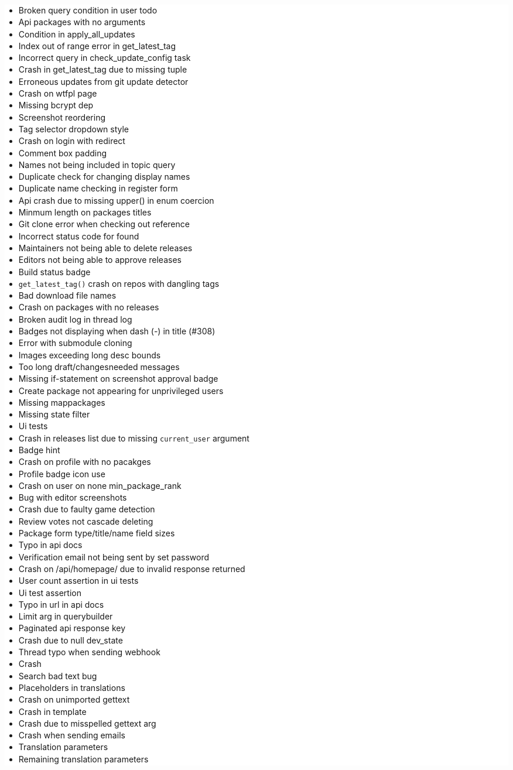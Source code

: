 * Broken query condition in user todo
* Api packages with no arguments
* Condition in apply_all_updates
* Index out of range error in get_latest_tag
* Incorrect query in check_update_config task
* Crash in get_latest_tag due to missing tuple
* Erroneous updates from git update detector
* Crash on wtfpl page
* Missing bcrypt dep
* Screenshot reordering
* Tag selector dropdown style
* Crash on login with redirect
* Comment box padding
* Names not being included in topic query
* Duplicate check for changing display names
* Duplicate name checking in register form
* Api crash due to missing upper() in enum coercion
* Minmum length on packages titles
* Git clone error when checking out reference
* Incorrect status code for found
* Maintainers not being able to delete releases
* Editors not being able to approve releases
* Build status badge
* `get_latest_tag()` crash on repos with dangling tags
* Bad download file names
* Crash on packages with no releases
* Broken audit log in thread log
* Badges not displaying when dash (-) in title (#308)
* Error with submodule cloning
* Images exceeding long desc bounds
* Too long draft/changesneeded messages
* Missing if-statement on screenshot approval badge
* Create package not appearing for unprivileged users
* Missing mappackages
* Missing state filter
* Ui tests
* Crash in releases list due to missing `current_user` argument
* Badge hint
* Crash on profile with no pacakges
* Profile badge icon use
* Crash on user on none min_package_rank
* Bug with editor screenshots
* Crash due to faulty game detection
* Review votes not cascade deleting
* Package form type/title/name field sizes
* Typo in api docs
* Verification email not being sent by set password
* Crash on /api/homepage/ due to invalid response returned
* User count assertion in ui tests
* Ui test assertion
* Typo in url in api docs
* Limit arg in querybuilder
* Paginated api response key
* Crash due to null dev_state
* Thread typo when sending webhook
* Crash
* Search bad text bug
* Placeholders in translations
* Crash on unimported gettext
* Crash in template
* Crash due to misspelled gettext arg
* Crash when sending emails
* Translation parameters
* Remaining translation parameters